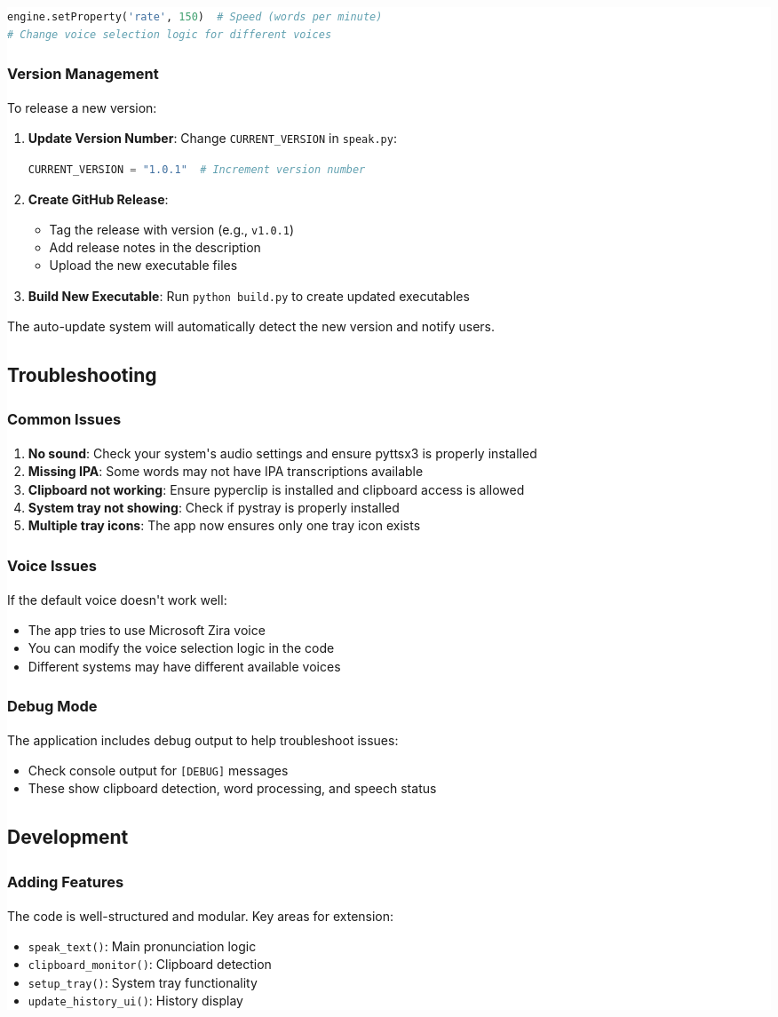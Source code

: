 ```python
engine.setProperty('rate', 150)  # Speed (words per minute)
# Change voice selection logic for different voices
```

### Version Management

To release a new version:

1. **Update Version Number**: Change `CURRENT_VERSION` in `speak.py`:
   ```python
   CURRENT_VERSION = "1.0.1"  # Increment version number
   ```

2. **Create GitHub Release**: 
   - Tag the release with version (e.g., `v1.0.1`)
   - Add release notes in the description
   - Upload the new executable files

3. **Build New Executable**: Run `python build.py` to create updated executables

The auto-update system will automatically detect the new version and notify users.

## Troubleshooting

### Common Issues

1. **No sound**: Check your system's audio settings and ensure pyttsx3 is properly installed
2. **Missing IPA**: Some words may not have IPA transcriptions available
3. **Clipboard not working**: Ensure pyperclip is installed and clipboard access is allowed
4. **System tray not showing**: Check if pystray is properly installed
5. **Multiple tray icons**: The app now ensures only one tray icon exists

### Voice Issues

If the default voice doesn't work well:
- The app tries to use Microsoft Zira voice
- You can modify the voice selection logic in the code
- Different systems may have different available voices

### Debug Mode

The application includes debug output to help troubleshoot issues:
- Check console output for `[DEBUG]` messages
- These show clipboard detection, word processing, and speech status

## Development

### Adding Features

The code is well-structured and modular. Key areas for extension:
- `speak_text()`: Main pronunciation logic
- `clipboard_monitor()`: Clipboard detection
- `setup_tray()`: System tray functionality
- `update_history_ui()`: History display
